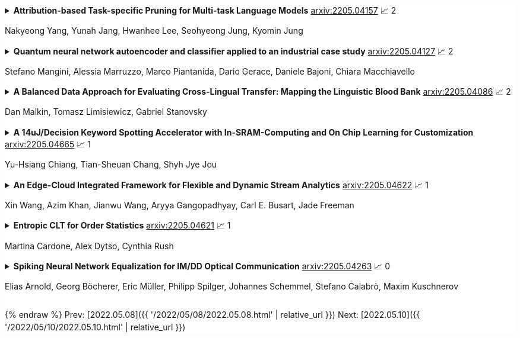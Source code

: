 <details><summary><b>Attribution-based Task-specific Pruning for Multi-task Language Models</b>
<a href="https://arxiv.org/abs/2205.04157">arxiv:2205.04157</a>
&#x1F4C8; 2 <br>
<p>Nakyeong Yang, Yunah Jang, Hwanhee Lee, Seohyeong Jung, Kyomin Jung</p></summary></details>

<details><summary><b>Quantum neural network autoencoder and classifier applied to an industrial case study</b>
<a href="https://arxiv.org/abs/2205.04127">arxiv:2205.04127</a>
&#x1F4C8; 2 <br>
<p>Stefano Mangini, Alessia Marruzzo, Marco Piantanida, Dario Gerace, Daniele Bajoni, Chiara Macchiavello</p></summary></details>

<details><summary><b>A Balanced Data Approach for Evaluating Cross-Lingual Transfer: Mapping the Linguistic Blood Bank</b>
<a href="https://arxiv.org/abs/2205.04086">arxiv:2205.04086</a>
&#x1F4C8; 2 <br>
<p>Dan Malkin, Tomasz Limisiewicz, Gabriel Stanovsky</p></summary></details>

<details><summary><b>A 14uJ/Decision Keyword Spotting Accelerator with In-SRAM-Computing and On Chip Learning for Customization</b>
<a href="https://arxiv.org/abs/2205.04665">arxiv:2205.04665</a>
&#x1F4C8; 1 <br>
<p>Yu-Hsiang Chiang, Tian-Sheuan Chang, Shyh Jye Jou</p></summary></details>

<details><summary><b>An Edge-Cloud Integrated Framework for Flexible and Dynamic Stream Analytics</b>
<a href="https://arxiv.org/abs/2205.04622">arxiv:2205.04622</a>
&#x1F4C8; 1 <br>
<p>Xin Wang, Azim Khan, Jianwu Wang, Aryya Gangopadhyay, Carl E. Busart, Jade Freeman</p></summary></details>

<details><summary><b>Entropic CLT for Order Statistics</b>
<a href="https://arxiv.org/abs/2205.04621">arxiv:2205.04621</a>
&#x1F4C8; 1 <br>
<p>Martina Cardone, Alex Dytso, Cynthia Rush</p></summary></details>

<details><summary><b>Spiking Neural Network Equalization for IM/DD Optical Communication</b>
<a href="https://arxiv.org/abs/2205.04263">arxiv:2205.04263</a>
&#x1F4C8; 0 <br>
<p>Elias Arnold, Georg Böcherer, Eric Müller, Philipp Spilger, Johannes Schemmel, Stefano Calabrò, Maxim Kuschnerov</p></summary></details>


{% endraw %}
Prev: [2022.05.08]({{ '/2022/05/08/2022.05.08.html' | relative_url }})  Next: [2022.05.10]({{ '/2022/05/10/2022.05.10.html' | relative_url }})